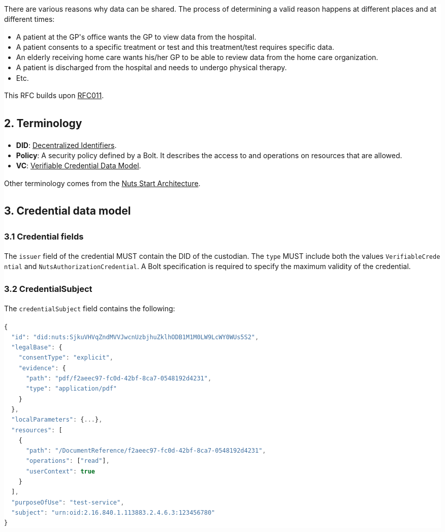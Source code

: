 There are various reasons why data can be shared. The process of determining a valid reason happens at different places and at different times:

* A patient at the GP's office wants the GP to view data from the hospital.
* A patient consents to a specific treatment or test and this treatment/test requires specific data.
* An elderly receiving home care wants his/her GP to be able to review data from the home care organization.
* A patient is discharged from the hospital and needs to undergo physical therapy. 
* Etc.

This RFC builds upon [RFC011](rfc011-verifiable-credential.md).

## 2. Terminology

* **DID**: [Decentralized Identifiers](https://www.w3.org/TR/did-core/).
* **Policy**: A security policy defined by a Bolt. It describes the access to and operations on resources that are allowed. 
* **VC**: [Verifiable Credential Data Model](https://www.w3.org/TR/vc-data-model/).

Other terminology comes from the [Nuts Start Architecture](rfc001-nuts-start-architecture.md#nuts-start-architecture).

## 3. Credential data model

### 3.1 Credential fields

The `issuer` field of the credential MUST contain the DID of the custodian. The `type` MUST include both the values `VerifiableCredential` and `NutsAuthorizationCredential`. A Bolt specification is required to specify the maximum validity of the credential.

### 3.2 CredentialSubject

The `credentialSubject` field contains the following:

```javascript
{
  "id": "did:nuts:SjkuVHVqZndMVVJwcnUzbjhuZklhODB1M1M0LW9LcWY0WUs5S2",
  "legalBase": {
    "consentType": "explicit",
    "evidence": {
      "path": "pdf/f2aeec97-fc0d-42bf-8ca7-0548192d4231",
      "type": "application/pdf"
    }
  },
  "localParameters": {...},
  "resources": [
    {
      "path": "/DocumentReference/f2aeec97-fc0d-42bf-8ca7-0548192d4231",
      "operations": ["read"],
      "userContext": true
    }
  ],
  "purposeOfUse": "test-service",
  "subject": "urn:oid:2.16.840.1.113883.2.4.6.3:123456780"
}
```
